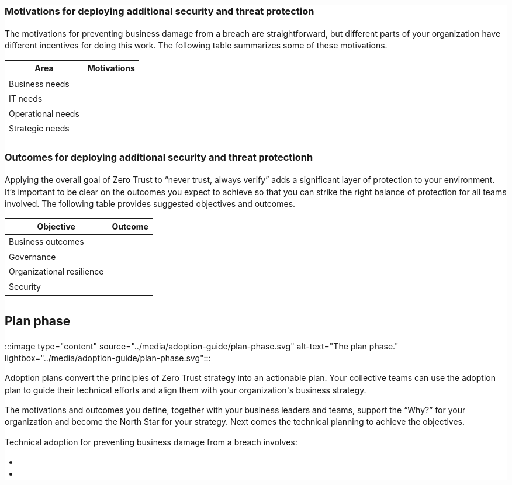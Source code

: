 ### Motivations for deploying additional security and threat protection

The motivations for preventing business damage from a breach are straightforward, but different parts of your organization have different incentives for doing this work. The following table summarizes some of these motivations.

| Area | Motivations |
| --- | --- |
| Business needs |  |
| IT needs |  |
| Operational needs |  |
| Strategic needs |  |


### Outcomes for deploying additional security and threat protectionh

Applying the overall goal of Zero Trust to “never trust, always verify” adds a significant layer of protection to your environment. It’s important to be clear on the outcomes you expect to achieve so that you can strike the right balance of protection for all teams involved. The following table provides suggested objectives and outcomes.

| Objective | Outcome |
| --- | --- |
| Business outcomes |  |
| Governance |  |
| Organizational resilience |  |
| Security |  |



## Plan phase

:::image type="content" source="../media/adoption-guide/plan-phase.svg" alt-text="The plan phase." lightbox="../media/adoption-guide/plan-phase.svg":::

Adoption plans convert the principles of Zero Trust strategy into an actionable plan. Your collective teams can use the adoption plan to guide their technical efforts and align them with your organization's business strategy.

The motivations and outcomes you define, together with your business leaders and teams, support the “Why?” for your organization and become the North Star for your strategy. Next comes the technical planning to achieve the objectives.

Technical adoption for preventing business damage from a breach involves:

- 
- 
